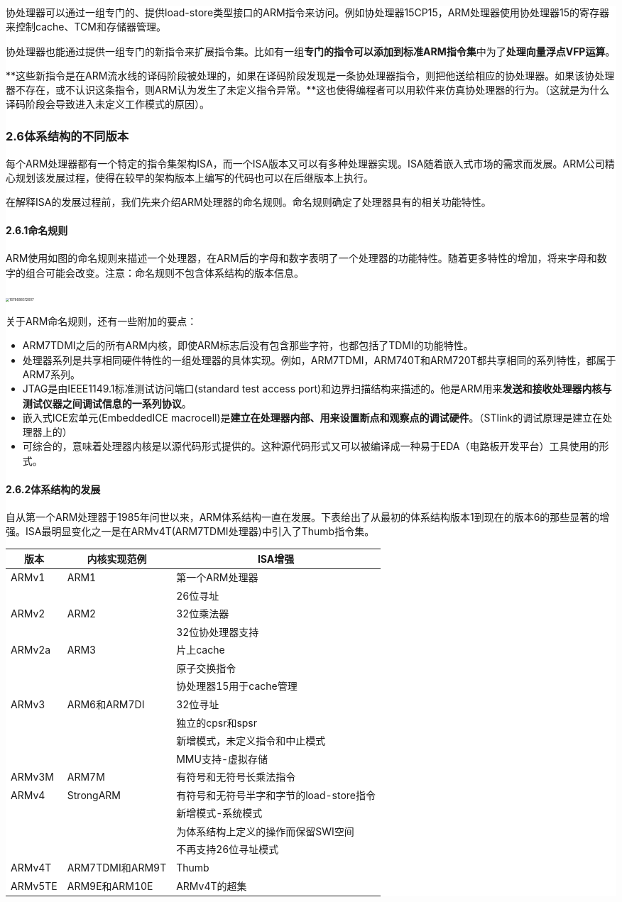 协处理器可以通过一组专门的、提供load-store类型接口的ARM指令来访问。例如协处理器15CP15，ARM处理器使用协处理器15的寄存器来控制cache、TCM和存储器管理。

协处理器也能通过提供一组专门的新指令来扩展指令集。比如有一组**专门的指令可以添加到标准ARM指令集**中为了**处理向量浮点VFP运算**。

**这些新指令是在ARM流水线的译码阶段被处理的，如果在译码阶段发现是一条协处理器指令，则把他送给相应的协处理器。如果该协处理器不存在，或不认识这条指令，则ARM认为发生了未定义指令异常。**这也使得编程者可以用软件来仿真协处理器的行为。（这就是为什么译码阶段会导致进入未定义工作模式的原因）。

### 2.6体系结构的不同版本

每个ARM处理器都有一个特定的指令集架构ISA，而一个ISA版本又可以有多种处理器实现。ISA随着嵌入式市场的需求而发展。ARM公司精心规划该发展过程，使得在较早的架构版本上编写的代码也可以在后继版本上执行。

在解释ISA的发展过程前，我们先来介绍ARM处理器的命名规则。命名规则确定了处理器具有的相关功能特性。

#### 2.6.1命名规则

ARM使用如图的命名规则来描述一个处理器，在ARM后的字母和数字表明了一个处理器的功能特性。随着更多特性的增加，将来字母和数字的组合可能会改变。注意：命名规则不包含体系结构的版本信息。

<img src="C:\Users\MACHENIKE\AppData\Roaming\Typora\typora-user-images\1678688512607.png" alt="1678688512607" style="zoom:33%;" />

关于ARM命名规则，还有一些附加的要点：

- ARM7TDMI之后的所有ARM内核，即使ARM标志后没有包含那些字符，也都包括了TDMI的功能特性。
- 处理器系列是共享相同硬件特性的一组处理器的具体实现。例如，ARM7TDMI，ARM740T和ARM720T都共享相同的系列特性，都属于ARM7系列。
- JTAG是由IEEE1149.1标准测试访问端口(standard test access port)和边界扫描结构来描述的。他是ARM用来**发送和接收处理器内核与测试仪器之间调试信息的一系列协议**。
- 嵌入式ICE宏单元(EmbeddedICE macrocell)是**建立在处理器内部、用来设置断点和观察点的调试硬件**。（STlink的调试原理是建立在处理器上的）
- 可综合的，意味着处理器内核是以源代码形式提供的。这种源代码形式又可以被编译成一种易于EDA（电路板开发平台）工具使用的形式。

#### 2.6.2体系结构的发展

自从第一个ARM处理器于1985年问世以来，ARM体系结构一直在发展。下表给出了从最初的体系结构版本1到现在的版本6的那些显著的增强。ISA最明显变化之一是在ARMv4T(ARM7TDMI处理器)中引入了Thumb指令集。

| 版本     | 内核实现范例     | ISA增强                                  |
| -------- | ---------------- | ---------------------------------------- |
| ARMv1    | ARM1             | 第一个ARM处理器                          |
|          |                  | 26位寻址                                 |
| ARMv2    | ARM2             | 32位乘法器                               |
|          |                  | 32位协处理器支持                         |
| ARMv2a   | ARM3             | 片上cache                                |
|          |                  | 原子交换指令                             |
|          |                  | 协处理器15用于cache管理                  |
| ARMv3    | ARM6和ARM7DI     | 32位寻址                                 |
|          |                  | 独立的cpsr和spsr                         |
|          |                  | 新增模式，未定义指令和中止模式           |
|          |                  | MMU支持-虚拟存储                         |
| ARMv3M   | ARM7M            | 有符号和无符号长乘法指令                 |
| ARMv4    | StrongARM        | 有符号和无符号半字和字节的load-store指令 |
|          |                  | 新增模式-系统模式                        |
|          |                  | 为体系结构上定义的操作而保留SWI空间      |
|          |                  | 不再支持26位寻址模式                     |
| ARMv4T   | ARM7TDMI和ARM9T  | Thumb                                    |
| ARMv5TE  | ARM9E和ARM10E    | ARMv4T的超集                             |
